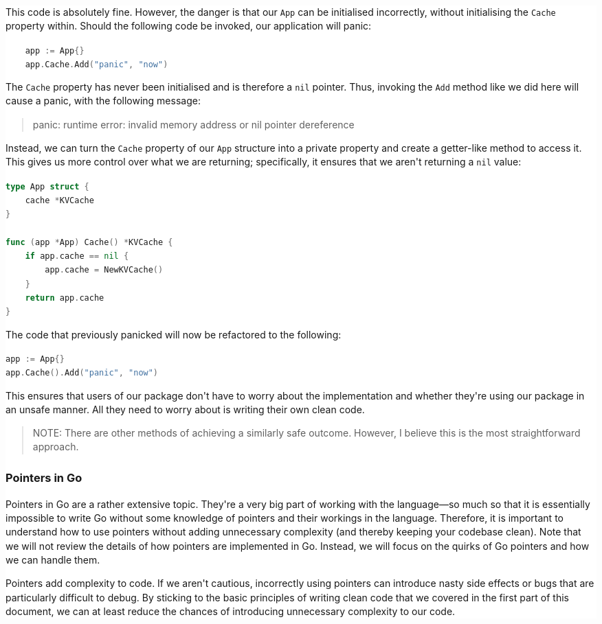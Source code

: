 This code is absolutely fine. However, the danger is that our `App` can be initialised incorrectly, without initialising the `Cache` property within. Should the following code be invoked, our application will panic:

```go
	app := App{}
	app.Cache.Add("panic", "now")
```

The `Cache` property has never been initialised and is therefore a `nil` pointer. Thus, invoking the `Add` method like we did here will cause a panic, with the following message:

> panic: runtime error: invalid memory address or nil pointer dereference

Instead, we can turn the `Cache` property of our `App` structure into a private property and create a getter-like method to access it. This gives us more control over what we are returning; specifically, it ensures that we aren't returning a `nil` value:

```go
type App struct {
    cache *KVCache
}

func (app *App) Cache() *KVCache {
	if app.cache == nil {
        app.cache = NewKVCache()
	}
	return app.cache
}
```

The code that previously panicked will now be refactored to the following:

```go
app := App{}
app.Cache().Add("panic", "now")
```

This ensures that users of our package don't have to worry about the implementation and whether they're using our package in an unsafe manner. All they need to worry about is writing their own clean code.

> NOTE: There are other methods of achieving a similarly safe outcome. However, I believe this is the most straightforward approach.

### Pointers in Go
Pointers in Go are a rather extensive topic. They're a very big part of working with the language&mdash;so much so that it is essentially impossible to write Go without some knowledge of pointers and their workings in the language. Therefore, it is important to understand how to use pointers without adding unnecessary complexity (and thereby keeping your codebase clean). Note that we will not review the details of how pointers are implemented in Go. Instead, we will focus on the quirks of Go pointers and how we can handle them.

Pointers add complexity to code. If we aren't cautious, incorrectly using pointers can introduce nasty side effects or bugs that are particularly difficult to debug. By sticking to the basic principles of writing clean code that we covered in the first part of this document, we can at least reduce the chances of introducing unnecessary complexity to our code.
